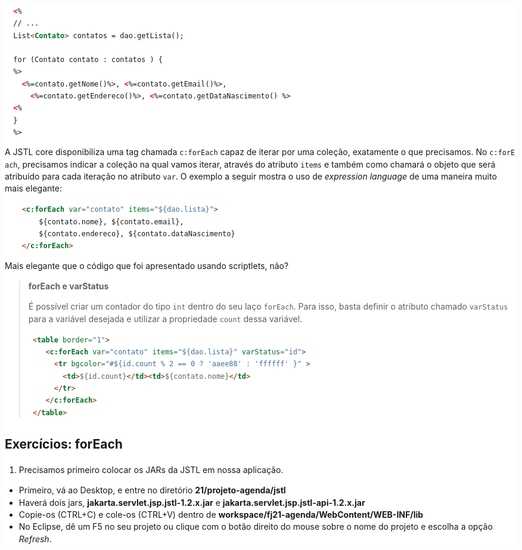 ``` html
  <%
  // ...
  List<Contato> contatos = dao.getLista();
  
  for (Contato contato : contatos ) {
  %>
    <%=contato.getNome()%>, <%=contato.getEmail()%>,
      <%=contato.getEndereco()%>, <%=contato.getDataNascimento() %>
  <%
  }
  %>
```


A JSTL core disponibiliza uma tag chamada `c:forEach` capaz de iterar por uma coleção, exatamente o que
precisamos. No `c:forEach`, precisamos indicar a coleção na qual vamos iterar, através do atributo `items`
e também como chamará o objeto que será atribuído para cada iteração no atributo `var`. O exemplo a seguir
mostra o uso de _expression language_ de uma maneira muito mais elegante:

``` html
    <c:forEach var="contato" items="${dao.lista}">
        ${contato.nome}, ${contato.email},
        ${contato.endereco}, ${contato.dataNascimento} 
    </c:forEach>
```

Mais elegante que o código que foi apresentado usando scriptlets, não?

> **forEach e varStatus**
>
> É possível criar um contador do tipo `int` dentro do seu laço `forEach`. Para isso, basta
> definir o atributo chamado `varStatus` para a variável desejada e utilizar a propriedade `count`
> dessa variável.
>
> ``` html
>  <table border="1">
>     <c:forEach var="contato" items="${dao.lista}" varStatus="id">
>       <tr bgcolor="#${id.count % 2 == 0 ? 'aaee88' : 'ffffff' }" >
>         <td>${id.count}</td><td>${contato.nome}</td>
>       </tr>
>     </c:forEach>
>  </table>
> ```




## Exercícios: forEach
1. Precisamos primeiro colocar os JARs da JSTL em nossa aplicação.

  * Primeiro, vá ao Desktop, e entre no diretório **21/projeto-agenda/jstl**
  * Haverá dois jars, **jakarta.servlet.jsp.jstl-1.2.x.jar** e **jakarta.servlet.jsp.jstl-api-1.2.x.jar**
  * Copie-os (CTRL+C) e cole-os (CTRL+V) dentro de
  **workspace/fj21-agenda/WebContent/WEB-INF/lib**
  * No Eclipse, dê um F5 no seu projeto ou clique com o botão direito do
  mouse sobre o nome do projeto e escolha a opção _Refresh_.
